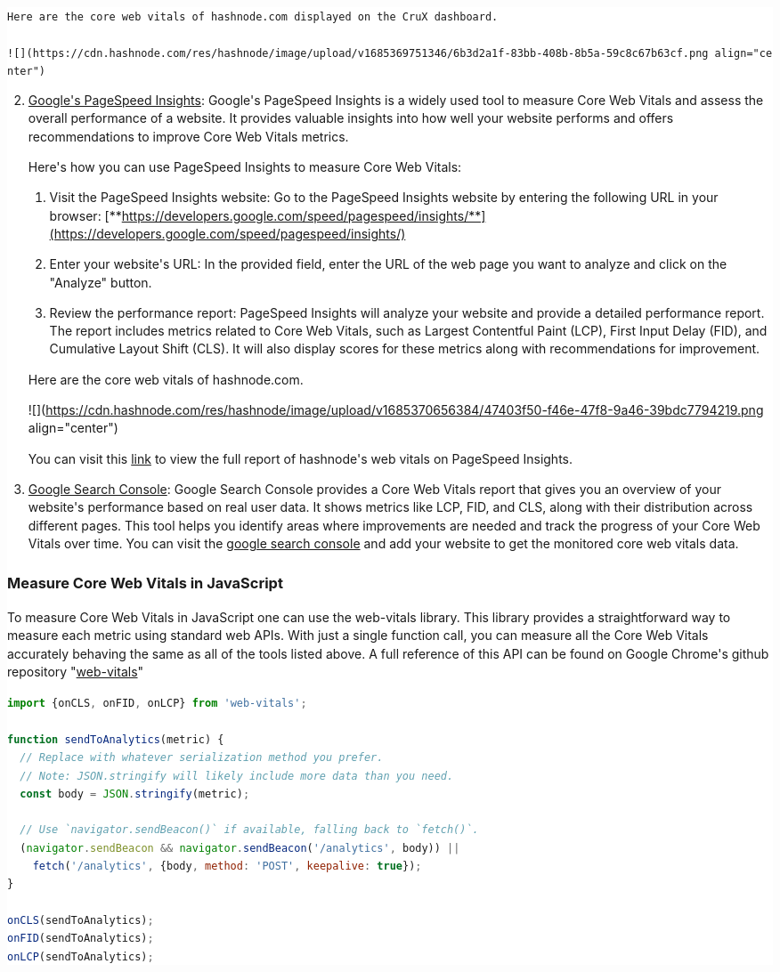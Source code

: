     Here are the core web vitals of hashnode.com displayed on the CruX dashboard.
    
    ![](https://cdn.hashnode.com/res/hashnode/image/upload/v1685369751346/6b3d2a1f-83bb-408b-8b5a-59c8c67b63cf.png align="center")
    
2. [Google's PageSpeed Insights](https://developers.google.com/speed/pagespeed/insights/): Google's PageSpeed Insights is a widely used tool to measure Core Web Vitals and assess the overall performance of a website. It provides valuable insights into how well your website performs and offers recommendations to improve Core Web Vitals metrics.
    
    Here's how you can use PageSpeed Insights to measure Core Web Vitals:
    
    1. Visit the PageSpeed Insights website: Go to the PageSpeed Insights website by entering the following URL in your browser: [**https://developers.google.com/speed/pagespeed/insights/**](https://developers.google.com/speed/pagespeed/insights/)
        
    2. Enter your website's URL: In the provided field, enter the URL of the web page you want to analyze and click on the "Analyze" button.
        
    3. Review the performance report: PageSpeed Insights will analyze your website and provide a detailed performance report. The report includes metrics related to Core Web Vitals, such as Largest Contentful Paint (LCP), First Input Delay (FID), and Cumulative Layout Shift (CLS). It will also display scores for these metrics along with recommendations for improvement.
        
    
    Here are the core web vitals of hashnode.com.
    
    ![](https://cdn.hashnode.com/res/hashnode/image/upload/v1685370656384/47403f50-f46e-47f8-9a46-39bdc7794219.png align="center")
    
    You can visit this [link](https://pagespeed.web.dev/analysis/https-hashnode-com/cnb1fy74jo?form_factor=mobile) to view the full report of hashnode's web vitals on PageSpeed Insights.
    
3. [Google Search Console](https://support.google.com/webmasters/answer/9205520): Google Search Console provides a Core Web Vitals report that gives you an overview of your website's performance based on real user data. It shows metrics like LCP, FID, and CLS, along with their distribution across different pages. This tool helps you identify areas where improvements are needed and track the progress of your Core Web Vitals over time. You can visit the [google search console](https://support.google.com/webmasters/answer/9205520) and add your website to get the monitored core web vitals data.
    

### Measure Core Web Vitals in JavaScript

To measure Core Web Vitals in JavaScript one can use the web-vitals library. This library provides a straightforward way to measure each metric using standard web APIs. With just a single function call, you can measure all the Core Web Vitals accurately behaving the same as all of the tools listed above. A full reference of this API can be found on Google Chrome's github repository "[web-vitals](https://github.com/GoogleChrome/web-vitals)"

```javascript
import {onCLS, onFID, onLCP} from 'web-vitals';

function sendToAnalytics(metric) {
  // Replace with whatever serialization method you prefer.
  // Note: JSON.stringify will likely include more data than you need.
  const body = JSON.stringify(metric);

  // Use `navigator.sendBeacon()` if available, falling back to `fetch()`.
  (navigator.sendBeacon && navigator.sendBeacon('/analytics', body)) ||
    fetch('/analytics', {body, method: 'POST', keepalive: true});
}

onCLS(sendToAnalytics);
onFID(sendToAnalytics);
onLCP(sendToAnalytics);
```
